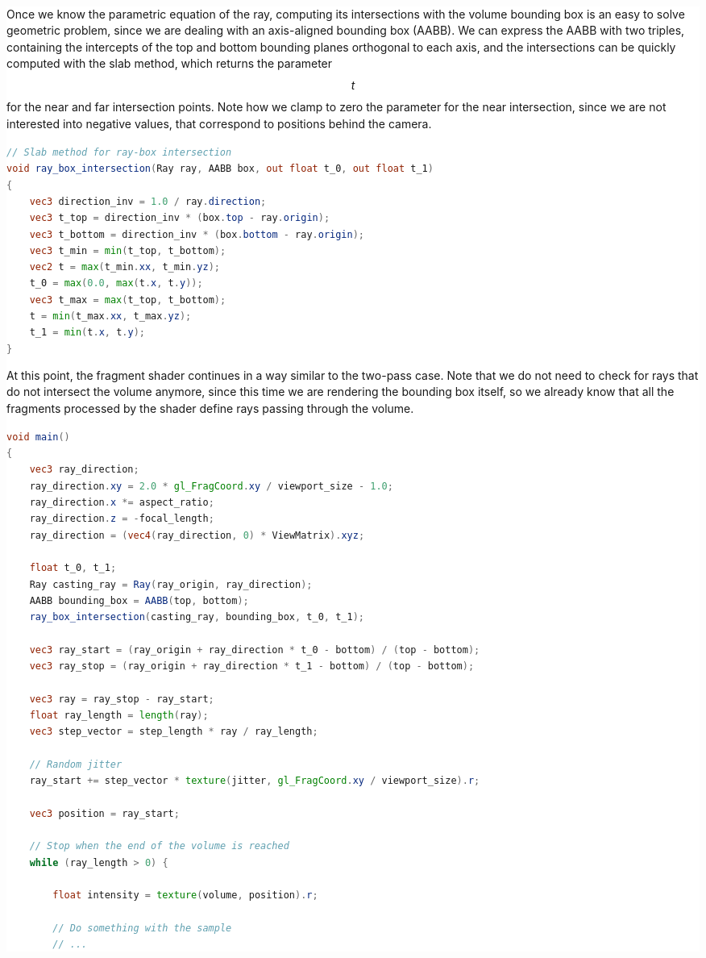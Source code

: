 Once we know the parametric equation of the ray, computing its intersections
with the volume bounding box is an easy to solve geometric problem, since we
are dealing with an axis-aligned bounding box (AABB). We can express the AABB
with two triples, containing the intercepts of the top and bottom bounding
planes orthogonal to each axis, and the intersections can be quickly computed
with the slab method, which returns the parameter $$t$$ for the near and far
intersection points. Note how we clamp to zero the parameter for the near
intersection, since we are not interested into negative values, that correspond
to positions behind the camera.

```glsl
// Slab method for ray-box intersection
void ray_box_intersection(Ray ray, AABB box, out float t_0, out float t_1)
{
    vec3 direction_inv = 1.0 / ray.direction;
    vec3 t_top = direction_inv * (box.top - ray.origin);
    vec3 t_bottom = direction_inv * (box.bottom - ray.origin);
    vec3 t_min = min(t_top, t_bottom);
    vec2 t = max(t_min.xx, t_min.yz);
    t_0 = max(0.0, max(t.x, t.y));
    vec3 t_max = max(t_top, t_bottom);
    t = min(t_max.xx, t_max.yz);
    t_1 = min(t.x, t.y);
}
```

At this point, the fragment shader continues in a way similar to the two-pass
case. Note that we do not need to check for rays that do not intersect the
volume anymore, since this time we are rendering the bounding box itself, so we
already know that all the fragments processed by the shader define rays
passing through the volume.

```glsl
void main()
{
    vec3 ray_direction;
    ray_direction.xy = 2.0 * gl_FragCoord.xy / viewport_size - 1.0;
    ray_direction.x *= aspect_ratio;
    ray_direction.z = -focal_length;
    ray_direction = (vec4(ray_direction, 0) * ViewMatrix).xyz;

    float t_0, t_1;
    Ray casting_ray = Ray(ray_origin, ray_direction);
    AABB bounding_box = AABB(top, bottom);
    ray_box_intersection(casting_ray, bounding_box, t_0, t_1);

    vec3 ray_start = (ray_origin + ray_direction * t_0 - bottom) / (top - bottom);
    vec3 ray_stop = (ray_origin + ray_direction * t_1 - bottom) / (top - bottom);

    vec3 ray = ray_stop - ray_start;
    float ray_length = length(ray);
    vec3 step_vector = step_length * ray / ray_length;

    // Random jitter
    ray_start += step_vector * texture(jitter, gl_FragCoord.xy / viewport_size).r;

    vec3 position = ray_start;

    // Stop when the end of the volume is reached
    while (ray_length > 0) {

        float intensity = texture(volume, position).r;

        // Do something with the sample
        // ...
```